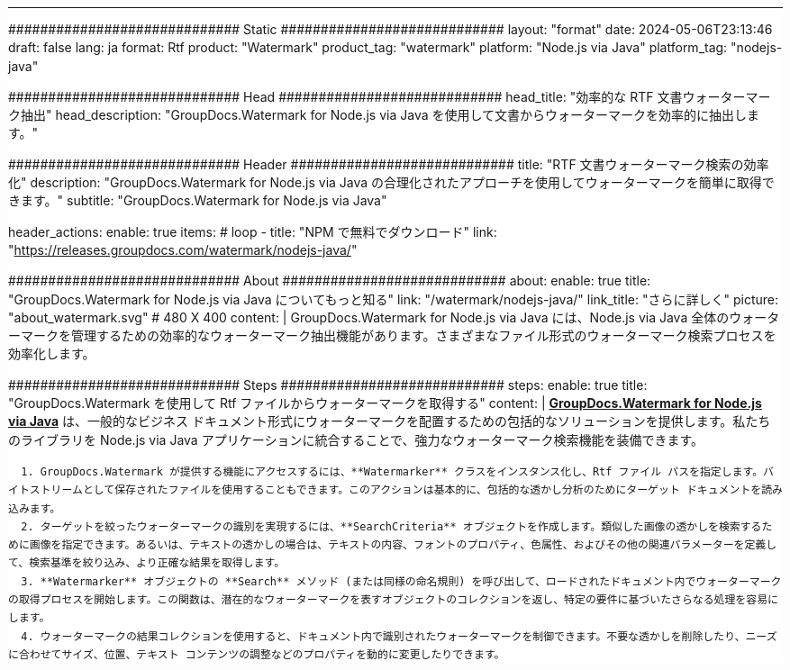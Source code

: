 
---
############################# Static ############################
layout: "format"
date:  2024-05-06T23:13:46
draft: false
lang: ja
format: Rtf
product: "Watermark"
product_tag: "watermark"
platform: "Node.js via Java"
platform_tag: "nodejs-java"

############################# Head ############################
head_title: "効率的な RTF 文書ウォーターマーク抽出"
head_description: "GroupDocs.Watermark for Node.js via Java を使用して文書からウォーターマークを効率的に抽出します。"

############################# Header ############################
title: "RTF 文書ウォーターマーク検索の効率化" 
description: "GroupDocs.Watermark for Node.js via Java の合理化されたアプローチを使用してウォーターマークを簡単に取得できます。"
subtitle: "GroupDocs.Watermark for Node.js via Java" 

header_actions:
  enable: true
  items:
    #  loop
    - title: "NPM で無料でダウンロード"
      link: "https://releases.groupdocs.com/watermark/nodejs-java/"
      
############################# About ############################
about:
    enable: true
    title: "GroupDocs.Watermark for Node.js via Java についてもっと知る"
    link: "/watermark/nodejs-java/"
    link_title: "さらに詳しく"
    picture: "about_watermark.svg" # 480 X 400
    content: |
       GroupDocs.Watermark for Node.js via Java には、Node.js via Java 全体のウォーターマークを管理するための効率的なウォーターマーク抽出機能があります。さまざまなファイル形式のウォーターマーク検索プロセスを効率化します。

############################# Steps ############################
steps:
    enable: true
    title: "GroupDocs.Watermark を使用して Rtf ファイルからウォーターマークを取得する"
    content: |
      **[GroupDocs.Watermark for Node.js via Java](https://products.groupdocs.com/watermark/nodejs-java/)** は、一般的なビジネス ドキュメント形式にウォーターマークを配置するための包括的なソリューションを提供します。私たちのライブラリを Node.js via Java アプリケーションに統合することで、強力なウォーターマーク検索機能を装備できます。
      
      1. GroupDocs.Watermark が提供する機能にアクセスするには、**Watermarker** クラスをインスタンス化し、Rtf ファイル パスを指定します。バイトストリームとして保存されたファイルを使用することもできます。このアクションは基本的に、包括的な透かし分析のためにターゲット ドキュメントを読み込みます。
      2. ターゲットを絞ったウォーターマークの識別を実現するには、**SearchCriteria** オブジェクトを作成します。類似した画像の透かしを検索するために画像を指定できます。あるいは、テキストの透かしの場合は、テキストの内容、フォントのプロパティ、色属性、およびその他の関連パラメーターを定義して、検索基準を絞り込み、より正確な結果を取得します。
      3. **Watermarker** オブジェクトの **Search** メソッド (または同様の命名規則) を呼び出して、ロードされたドキュメント内でウォーターマークの取得プロセスを開始します。この関数は、潜在的なウォーターマークを表すオブジェクトのコレクションを返し、特定の要件に基づいたさらなる処理を容易にします。
      4. ウォーターマークの結果コレクションを使用すると、ドキュメント内で識別されたウォーターマークを制御できます。不要な透かしを削除したり、ニーズに合わせてサイズ、位置、テキスト コンテンツの調整などのプロパティを動的に変更したりできます。
   